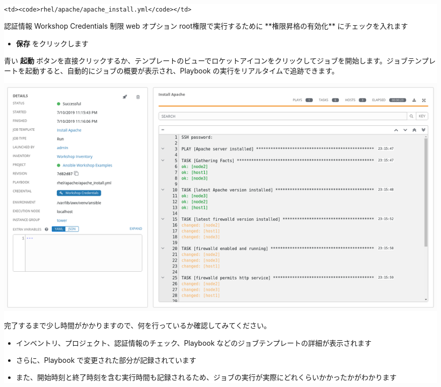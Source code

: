     <td><code>rhel/apache/apache_install.yml</code></td>
  </tr>    
  <tr>
    <td>認証情報</td>
    <td>Workshop Credentials</td>
  </tr>
  <tr>
    <td>制限</td>
    <td>web</td>
  </tr>    
  <tr>
    <td>オプション</td>
    <td>root権限で実行するために **権限昇格の有効化** にチェックを入れます  </td>
  </tr>           
</table>

- **保存** をクリックします  

青い **起動** ボタンを直接クリックするか、テンプレートのビューでロケットアイコンをクリックしてジョブを開始します。ジョブテンプレートを起動すると、自動的にジョブの概要が表示され、Playbook の実行をリアルタイムで追跡できます。  


![job exection](images/job_overview.png)  


完了するまで少し時間がかかりますので、何を行っているか確認してみてください。  

- インベントリ、プロジェクト、認証情報のチェック、Playbook などのジョブテンプレートの詳細が表示されます  

- さらに、Playbook で変更された部分が記録されています  

- また、開始時刻と終了時刻を含む実行時間も記録されるため、ジョブの実行が実際にどれくらいかかったかがわかります  
